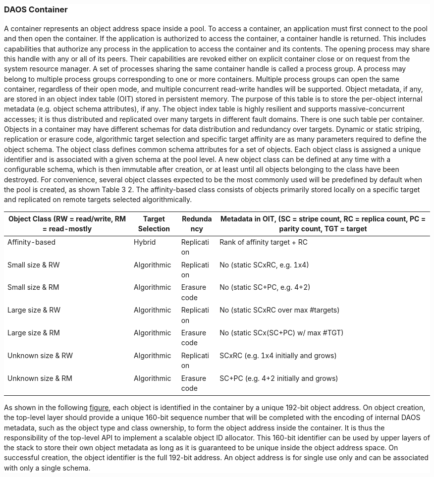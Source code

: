 <a ide="4"></a>

### DAOS Container

A container represents an object address space inside a pool. To access a container, an application must first connect to the pool and then open the container. If the application is authorized to access the container, a container handle is returned. This includes capabilities that authorize any process in the application to access the container and its contents. The opening process may share this handle with any or all of its peers. Their capabilities are revoked either on explicit container close or on request from the system resource manager. A set of processes sharing the same container handle is called a process group. A process may belong to multiple process groups corresponding to one or more containers. Multiple process groups can open the same container, regardless of their open mode, and multiple concurrent read-write handles will be supported.
Object metadata, if any, are stored in an object index table (OIT) stored in persistent memory. The purpose of this table is to store the per-object internal metadata (e.g. object schema attributes), if any. The object index table is highly resilient and supports massive-concurrent accesses; it is thus distributed and replicated over many targets in different fault domains. There is one such table per container.
Objects in a container may have different schemas for data distribution and redundancy over targets. Dynamic or static striping, replication or erasure code, algorithmic target selection and specific target affinity are as many parameters required to define the object schema. The object class defines common schema attributes for a set of objects. Each object class is assigned a unique identifier and is associated with a given schema at the pool level. A new object class can be defined at any time with a configurable schema, which is then immutable after creation, or at least until all objects belonging to the class have been destroyed. For convenience, several object classes expected to be the most commonly used will be predefined by default when the pool is created, as shown Table 3 2. The affinity-based class consists of objects primarily stored locally on a specific target and replicated on remote targets selected algorithmically.


| Object Class (RW = read/write, RM = read-mostly|Target Selection|Redundancy|Metadata in OIT, (SC = stripe count, RC = replica count, PC = parity count, TGT = target|
|---|---|---|---|
|Affinity-based	|Hybrid	|Replication	|Rank of affinity target + RC|
|Small size & RW	|Algorithmic	|Replication	|No (static SCxRC, e.g. 1x4)|
|Small size & RM	|Algorithmic	|Erasure code	|No (static SC+PC, e.g.  4+2)|
|Large size & RW	|Algorithmic	|Replication	|No (static SCxRC over max #targets)|
|Large size & RM	|Algorithmic	|Erasure code	|No (static SCx(SC+PC) w/ max #TGT)|
|Unknown size & RW	|Algorithmic	|Replication	|SCxRC (e.g. 1x4 initially and grows)|
|Unknown size & RM	|Algorithmic	|Erasure code	|SC+PC (e.g. 4+2 initially and grows)|

As shown in the following <a href="a">figure</a>, each object is identified in the container by a unique 192-bit object address. On object creation, the top-level layer should provide a unique 160-bit sequence number that will be completed with the encoding of internal DAOS metadata, such as the object type and class ownership, to form the object address inside the container. It is thus the responsibility of the top-level API to implement a scalable object ID allocator. This 160-bit identifier can be used by upper layers of the stack to store their own object metadata as long as it is guaranteed to be unique inside the object address space. On successful creation, the object identifier is the full 192-bit address. An object address is for single use only and can be associated with only a single schema.
